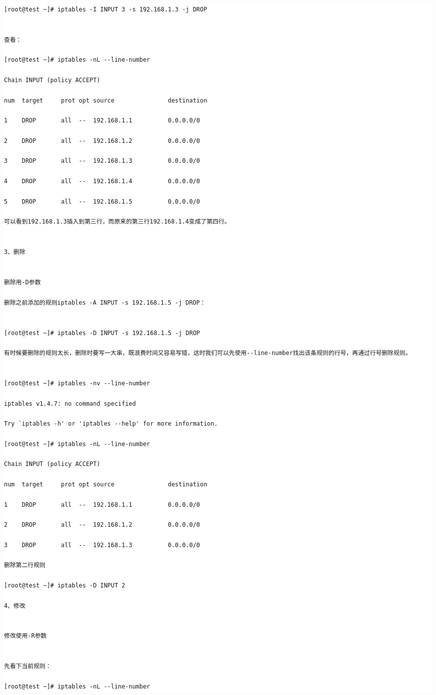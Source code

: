 	[root@test ~]# iptables -I INPUT 3 -s 192.168.1.3 -j DROP


	查看：

	[root@test ~]# iptables -nL --line-number

	Chain INPUT (policy ACCEPT)

	num  target     prot opt source               destination

	1    DROP       all  --  192.168.1.1          0.0.0.0/0

	2    DROP       all  --  192.168.1.2          0.0.0.0/0

	3    DROP       all  --  192.168.1.3          0.0.0.0/0

	4    DROP       all  --  192.168.1.4          0.0.0.0/0

	5    DROP       all  --  192.168.1.5          0.0.0.0/0

	可以看到192.168.1.3插入到第三行，而原来的第三行192.168.1.4变成了第四行。


	3、删除


	删除用-D参数

	删除之前添加的规则iptables -A INPUT -s 192.168.1.5 -j DROP：

 
	[root@test ~]# iptables -D INPUT -s 192.168.1.5 -j DROP

	有时候要删除的规则太长，删除时要写一大串，既浪费时间又容易写错，这时我们可以先使用--line-number找出该条规则的行号，再通过行号删除规则。

 
	[root@test ~]# iptables -nv --line-number

	iptables v1.4.7: no command specified

	Try `iptables -h' or 'iptables --help' for more information.

	[root@test ~]# iptables -nL --line-number

	Chain INPUT (policy ACCEPT)

	num  target     prot opt source               destination

	1    DROP       all  --  192.168.1.1          0.0.0.0/0

	2    DROP       all  --  192.168.1.2          0.0.0.0/0

	3    DROP       all  --  192.168.1.3          0.0.0.0/0

	删除第二行规则

	[root@test ~]# iptables -D INPUT 2

	4、修改

 
	修改使用-R参数


	先看下当前规则：

	[root@test ~]# iptables -nL --line-number
